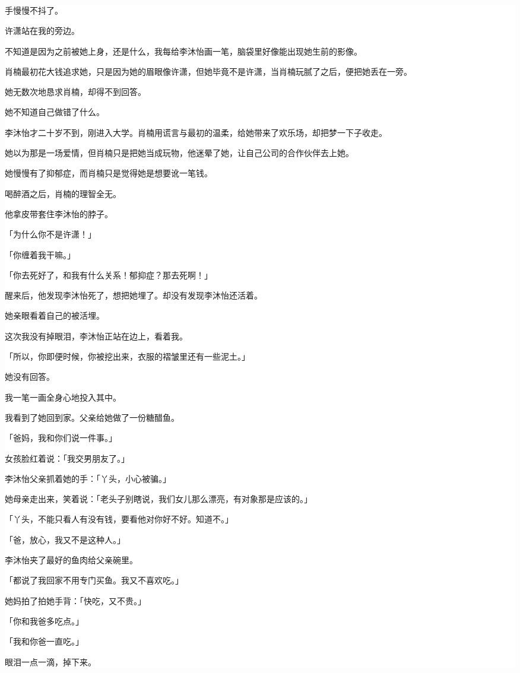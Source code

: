 手慢慢不抖了。

许潇站在我的旁边。

不知道是因为之前被她上身，还是什么，我每给李沐怡画一笔，脑袋里好像能出现她生前的影像。

肖楠最初花大钱追求她，只是因为她的眉眼像许潇，但她毕竟不是许潇，当肖楠玩腻了之后，便把她丢在一旁。

她无数次地恳求肖楠，却得不到回答。

她不知道自己做错了什么。

李沐怡才二十岁不到，刚进入大学。肖楠用谎言与最初的温柔，给她带来了欢乐场，却把梦一下子收走。

她以为那是一场爱情，但肖楠只是把她当成玩物，他迷晕了她，让自己公司的合作伙伴去上她。

她慢慢有了抑郁症，而肖楠只是觉得她是想要讹一笔钱。

喝醉酒之后，肖楠的理智全无。

他拿皮带套住李沐怡的脖子。

「为什么你不是许潇！」

「你缠着我干嘛。」

「你去死好了，和我有什么关系！郁抑症？那去死啊！」

醒来后，他发现李沐怡死了，想把她埋了。却没有发现李沐怡还活着。

她亲眼看着自己的被活埋。

这次我没有掉眼泪，李沐怡正站在边上，看着我。

「所以，你即便时候，你被挖出来，衣服的褶皱里还有一些泥土。」

她没有回答。

我一笔一画全身心地投入其中。

我看到了她回到家。父亲给她做了一份糖醋鱼。

「爸妈，我和你们说一件事。」

女孩脸红着说：「我交男朋友了。」

李沐怡父亲抓着她的手：「丫头，小心被骗。」

她母亲走出来，笑着说：「老头子别瞎说，我们女儿那么漂亮，有对象那是应该的。」

「丫头，不能只看人有没有钱，要看他对你好不好。知道不。」

「爸，放心，我又不是这种人。」

李沐怡夹了最好的鱼肉给父亲碗里。

「都说了我回家不用专门买鱼。我又不喜欢吃。」

她妈拍了拍她手背：「快吃，又不贵。」

「你和我爸多吃点。」

「我和你爸一直吃。」

眼泪一点一滴，掉下来。

